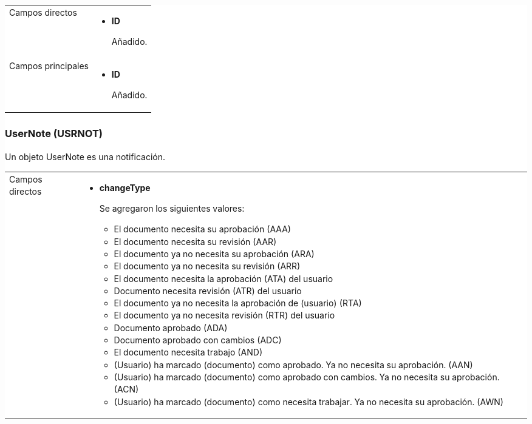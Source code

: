 <table>
  <col/>
  <col/>
  <tbody>
    <tr>
      <td role="rowheader">Campos directos</td>
      <td>
        <ul>
          <li>
            <p><b>ID</b>
            </p>
            <p>Añadido.</p>
          </li>
        </ul>
      </td>
    </tr>
    <tr>
      <td role="rowheader">Campos principales</td>
      <td>
        <ul>
          <li>
            <p><b>ID</b>
            </p>
            <p>Añadido.</p>
          </li>
        </ul>
      </td>
    </tr>
 </tbody>
</table>

### UserNote (USRNOT)

Un objeto UserNote es una notificación.

<table>
  <col/>
  <col/>
  <tbody>
    <tr>
      <td role="rowheader">Campos directos</td>
      <td>
        <ul>
          <li>
            <p><b>changeType</b>
            </p>
            <p>Se agregaron los siguientes valores:</p>
            <ul>
              <li>El documento necesita su aprobación (AAA)</li>
              <li>El documento necesita su revisión (AAR)</li>
              <li>El documento ya no necesita su aprobación (ARA)</li>
              <li>El documento ya no necesita su revisión (ARR)</li>
              <li>El documento necesita la aprobación (ATA) del usuario</li>
              <li>Documento necesita revisión (ATR) del usuario</li>
              <li>El documento ya no necesita la aprobación de (usuario) (RTA)</li>
              <li>El documento ya no necesita revisión (RTR) del usuario</li>
              <li>Documento aprobado (ADA)</li>
              <li>Documento aprobado con cambios (ADC)</li>
              <li>El documento necesita trabajo (AND)</li>
              <li>(Usuario) ha marcado (documento) como aprobado. Ya no necesita su aprobación. (AAN)</li>
              <li>(Usuario) ha marcado (documento) como aprobado con cambios. Ya no necesita su aprobación. (ACN)</li>
              <li>(Usuario) ha marcado (documento) como necesita trabajar. Ya no necesita su aprobación. (AWN)</li>